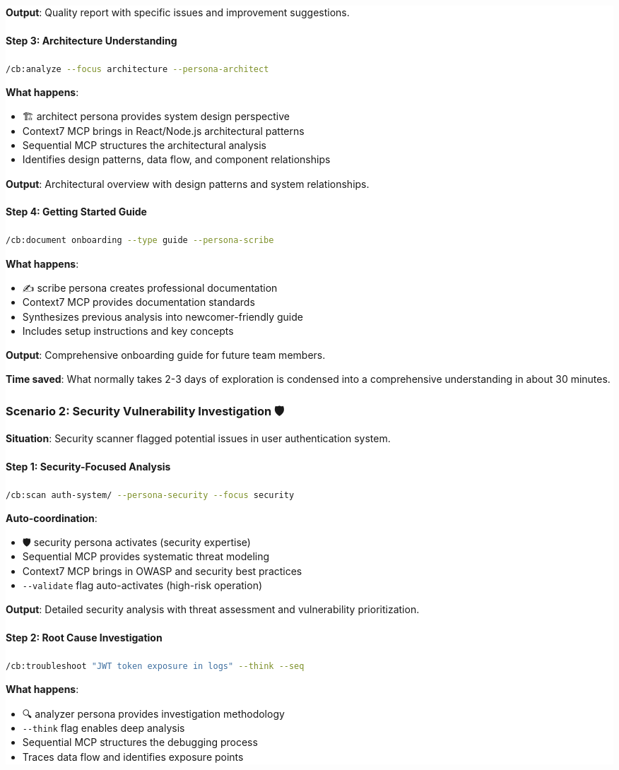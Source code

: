**Output**: Quality report with specific issues and improvement suggestions.

#### Step 3: Architecture Understanding
```bash
/cb:analyze --focus architecture --persona-architect
```
**What happens**:
- 🏗️ architect persona provides system design perspective
- Context7 MCP brings in React/Node.js architectural patterns
- Sequential MCP structures the architectural analysis
- Identifies design patterns, data flow, and component relationships

**Output**: Architectural overview with design patterns and system relationships.

#### Step 4: Getting Started Guide
```bash
/cb:document onboarding --type guide --persona-scribe
```
**What happens**:
- ✍️ scribe persona creates professional documentation
- Context7 MCP provides documentation standards
- Synthesizes previous analysis into newcomer-friendly guide
- Includes setup instructions and key concepts

**Output**: Comprehensive onboarding guide for future team members.

**Time saved**: What normally takes 2-3 days of exploration is condensed into a comprehensive understanding in about 30 minutes.

### Scenario 2: Security Vulnerability Investigation 🛡️

**Situation**: Security scanner flagged potential issues in user authentication system.

#### Step 1: Security-Focused Analysis
```bash
/cb:scan auth-system/ --persona-security --focus security
```
**Auto-coordination**:
- 🛡️ security persona activates (security expertise)
- Sequential MCP provides systematic threat modeling
- Context7 MCP brings in OWASP and security best practices
- `--validate` flag auto-activates (high-risk operation)

**Output**: Detailed security analysis with threat assessment and vulnerability prioritization.

#### Step 2: Root Cause Investigation  
```bash
/cb:troubleshoot "JWT token exposure in logs" --think --seq
```
**What happens**:
- 🔍 analyzer persona provides investigation methodology
- `--think` flag enables deep analysis
- Sequential MCP structures the debugging process
- Traces data flow and identifies exposure points
